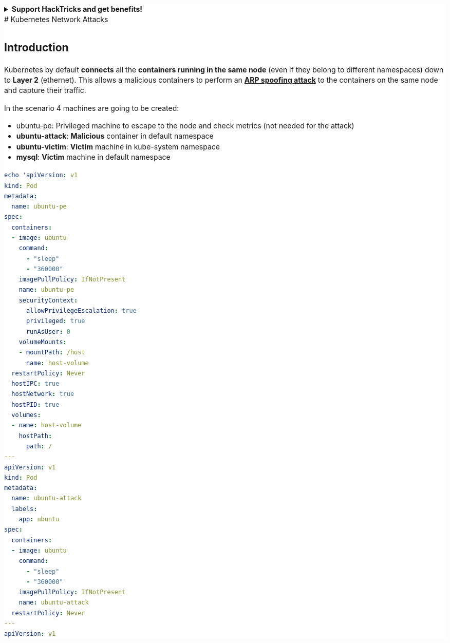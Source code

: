 <details><summary><strong>Support HackTricks and get benefits!</strong></summary></details>
# Kubernetes Network Attacks

## Introduction

Kubernetes by default **connects** all the **containers running in the same node** (even if they belong to different namespaces) down to **Layer 2** (ethernet). This allows a malicious containers to perform an [**ARP spoofing attack**](../../pentesting/pentesting-network/#arp-spoofing) to the containers on the same node and capture their traffic.

In the scenario 4 machines are going to be created:

* ubuntu-pe: Privileged machine to escape to the node and check metrics (not needed for the attack)
* **ubuntu-attack**: **Malicious** container in default namespace
* **ubuntu-victim**: **Victim** machine in kube-system namespace
* **mysql**: **Victim** machine in default namespace

```yaml
echo 'apiVersion: v1
kind: Pod
metadata:
  name: ubuntu-pe
spec:
  containers:
  - image: ubuntu
    command:
      - "sleep"
      - "360000" 
    imagePullPolicy: IfNotPresent
    name: ubuntu-pe
    securityContext:
      allowPrivilegeEscalation: true
      privileged: true
      runAsUser: 0 
    volumeMounts:
    - mountPath: /host
      name: host-volume
  restartPolicy: Never 
  hostIPC: true 
  hostNetwork: true 
  hostPID: true 
  volumes:
  - name: host-volume
    hostPath:
      path: /
---
apiVersion: v1
kind: Pod
metadata:
  name: ubuntu-attack
  labels:
    app: ubuntu
spec:
  containers:
  - image: ubuntu
    command:
      - "sleep"
      - "360000" 
    imagePullPolicy: IfNotPresent
    name: ubuntu-attack
  restartPolicy: Never
---
apiVersion: v1
```